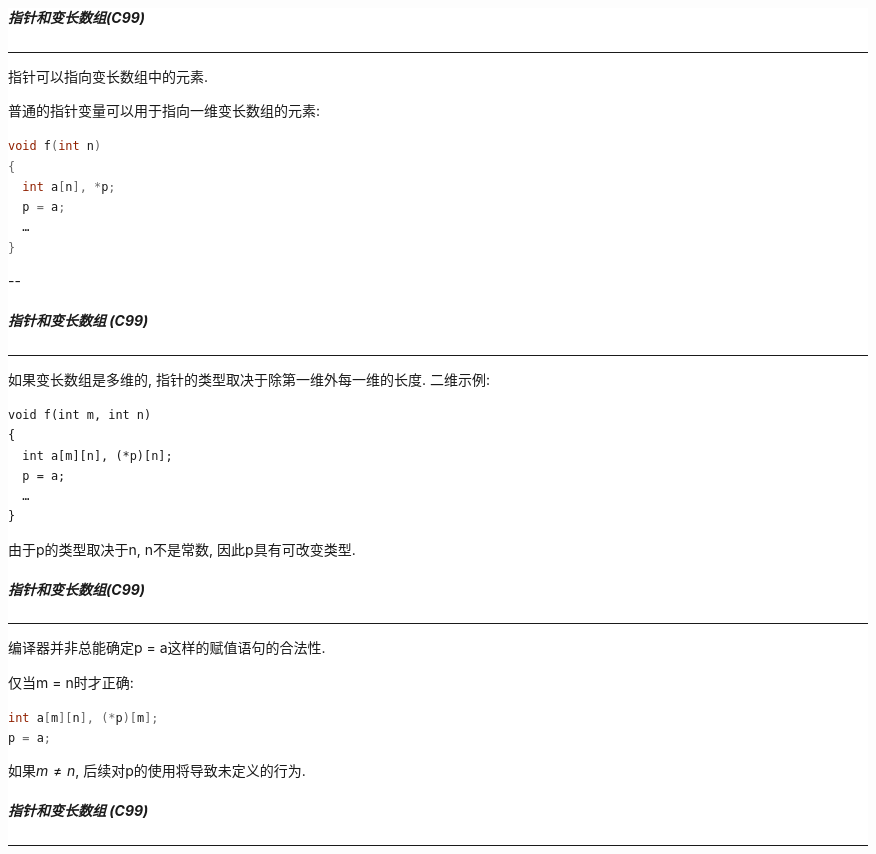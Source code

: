 
##### 指针和变长数组(C99)

---

指针可以指向变长数组中的元素. 

普通的指针变量可以用于指向一维变长数组的元素:

```C
void f(int n)
{
  int a[n], *p;
  p = a;
  …
}
```

--



##### 指针和变长数组 (C99)

---

如果变长数组是多维的, 指针的类型取决于除第一维外每一维的长度. 二维示例:

```C{.line-numbers}
void f(int m, int n)
{
  int a[m][n], (*p)[n];
  p = a;
  …
}
```

由于p的类型取决于n, n不是常数, 因此p具有可改变类型. 





##### 指针和变长数组(C99)

---

编译器并非总能确定p = a这样的赋值语句的合法性.

仅当m = n时才正确:
```C
int a[m][n], (*p)[m];
p = a;
```
如果$m ≠ n$, 后续对p的使用将导致未定义的行为.





##### 指针和变长数组 (C99)

---
